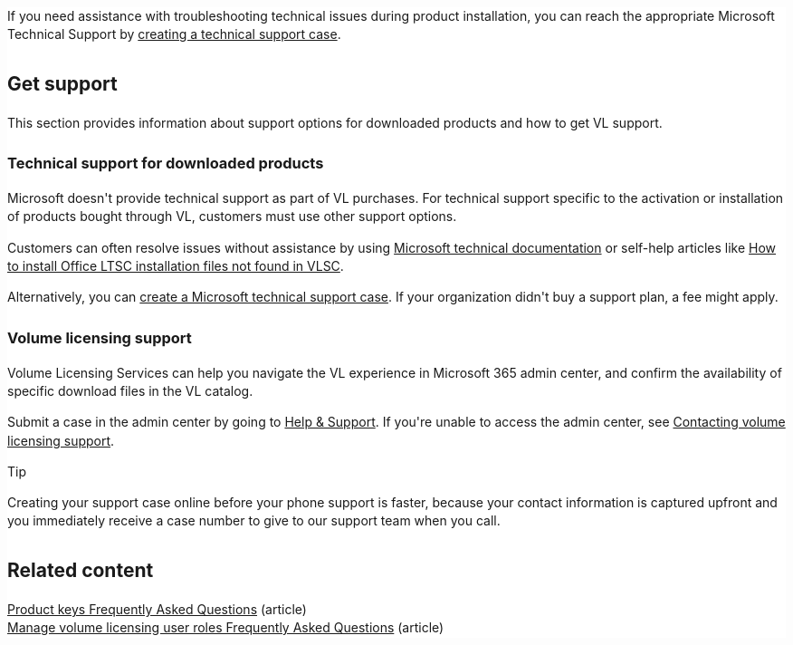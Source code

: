 If you need assistance with troubleshooting technical issues during product installation, you can reach the appropriate Microsoft Technical Support by [creating a technical support case](https://support.serviceshub.microsoft.com/supportforbusiness/create).

## Get support

This section provides information about support options for downloaded products and how to get VL support.

### Technical support for downloaded products

Microsoft doesn't provide technical support as part of VL purchases. For technical support specific to the activation or installation of products bought through VL, customers must use other support options.

Customers can often resolve issues without assistance by using [Microsoft technical documentation](https://learn.microsoft.com) or self-help articles like [How to install Office LTSC installation files not found in VLSC](/office/troubleshoot/installation/how-to-download-office-install-not-in-vlsc).

Alternatively, you can [create a Microsoft technical support case](https://support.microsoft.com/oas). If your organization didn't buy a support plan, a fee might apply.

### Volume licensing support

Volume Licensing Services can help you navigate the VL experience in Microsoft 365 admin center, and confirm the availability of specific download files in the VL catalog.

Submit a case in the admin center by going to <a href="https://go.microsoft.com/fwlink/p/?linkid=2166757" target="_blank">Help & Support</a>. If you're unable to access the admin center, see [Contacting volume licensing support](/licensing/contact-us).

> [!TIP]
> Creating your support case online before your phone support is faster, because your contact information is captured upfront and you immediately receive a case number to give to our support team when you call.

## Related content

[Product keys Frequently Asked Questions](product-keys-faq.yml) (article)\
[Manage volume licensing user roles Frequently Asked Questions](user-roles-faq.yml) (article)
